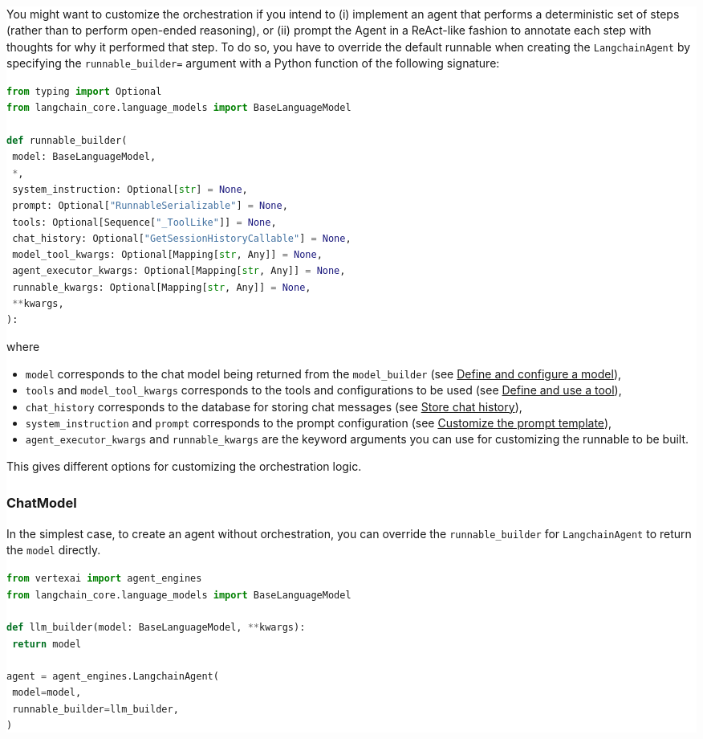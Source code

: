 You might want to customize the orchestration if you intend to (i) implement an
agent that performs a deterministic set of steps (rather than to perform
open-ended reasoning), or (ii) prompt the Agent in a ReAct-like fashion to
annotate each step with thoughts for why it performed that step. To do so, you
have to override the default runnable when creating the `LangchainAgent` by
specifying the `runnable_builder=` argument with a Python function of the
following signature:

```python
from typing import Optional
from langchain_core.language_models import BaseLanguageModel

def runnable_builder(
 model: BaseLanguageModel,
 *,
 system_instruction: Optional[str] = None,
 prompt: Optional["RunnableSerializable"] = None,
 tools: Optional[Sequence["_ToolLike"]] = None,
 chat_history: Optional["GetSessionHistoryCallable"] = None,
 model_tool_kwargs: Optional[Mapping[str, Any]] = None,
 agent_executor_kwargs: Optional[Mapping[str, Any]] = None,
 runnable_kwargs: Optional[Mapping[str, Any]] = None,
 **kwargs,
):

```

where

- `model` corresponds to the chat model being returned from the `model_builder`
 (see [Define and configure a model](#custom-model)),
- `tools` and `model_tool_kwargs` corresponds to the tools and configurations to
 be used (see [Define and use a tool](#define-function)),
- `chat_history` corresponds to the database for storing chat messages (see
 [Store chat history](#chat-history)),
- `system_instruction` and `prompt` corresponds to the prompt configuration (see
 [Customize the prompt template](#prompt-template)),
- `agent_executor_kwargs` and `runnable_kwargs` are the keyword arguments you
 can use for customizing the runnable to be built.

This gives different options for customizing the orchestration logic.

### ChatModel

In the simplest case, to create an agent without orchestration, you can
override the `runnable_builder` for `LangchainAgent` to return the `model`
directly.

```python
from vertexai import agent_engines
from langchain_core.language_models import BaseLanguageModel

def llm_builder(model: BaseLanguageModel, **kwargs):
 return model

agent = agent_engines.LangchainAgent(
 model=model,
 runnable_builder=llm_builder,
)

```
